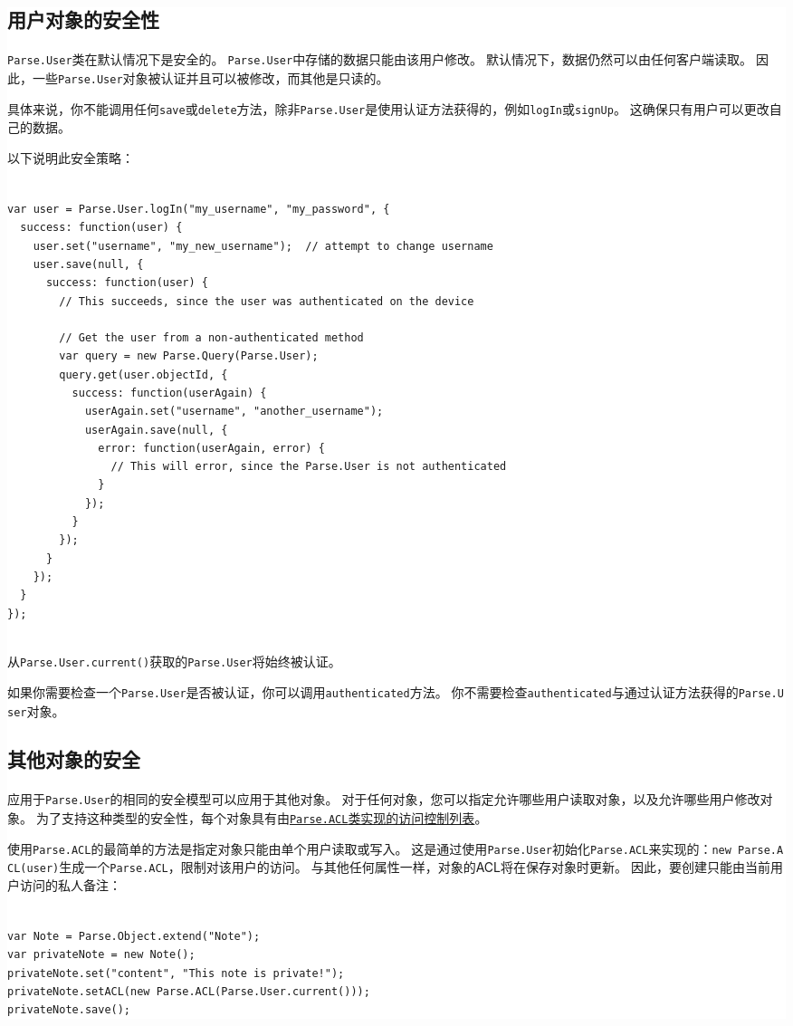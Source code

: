 ## 用户对象的安全性

`Parse.User`类在默认情况下是安全的。 `Parse.User`中存储的数据只能由该用户修改。 默认情况下，数据仍然可以由任何客户端读取。 因此，一些`Parse.User`对象被认证并且可以被修改，而其他是只读的。

具体来说，你不能调用任何`save`或`delete`方法，除非`Parse.User`是使用认证方法获得的，例如`logIn`或`signUp`。 这确保只有用户可以更改自己的数据。

以下说明此安全策略：


<pre><code class="javascript">
var user = Parse.User.logIn("my_username", "my_password", {
  success: function(user) {
    user.set("username", "my_new_username");  // attempt to change username
    user.save(null, {
      success: function(user) {
        // This succeeds, since the user was authenticated on the device

        // Get the user from a non-authenticated method
        var query = new Parse.Query(Parse.User);
        query.get(user.objectId, {
          success: function(userAgain) {
            userAgain.set("username", "another_username");
            userAgain.save(null, {
              error: function(userAgain, error) {
                // This will error, since the Parse.User is not authenticated
              }
            });
          }
        });
      }
    });
  }
});

</code></pre>

从`Parse.User.current()`获取的`Parse.User`将始终被认证。

如果你需要检查一个`Parse.User`是否被认证，你可以调用`authenticated`方法。 你不需要检查`authenticated`与通过认证方法获得的`Parse.User`对象。


## 其他对象的安全

应用于`Parse.User`的相同的安全模型可以应用于其他对象。 对于任何对象，您可以指定允许哪些用户读取对象，以及允许哪些用户修改对象。 为了支持这种类型的安全性，每个对象具有由[`Parse.ACL`类实现的访问控制列表](http://en.wikipedia.org/wiki/Access_control_list)。

使用`Parse.ACL`的最简单的方法是指定对象只能由单个用户读取或写入。 这是通过使用`Parse.User`初始化`Parse.ACL`来实现的：`new Parse.ACL(user)`生成一个`Parse.ACL`，限制对该用户的访问。 与其他任何属性一样，对象的ACL将在保存对象时更新。 因此，要创建只能由当前用户访问的私人备注：


<pre><code class="javascript">
var Note = Parse.Object.extend("Note");
var privateNote = new Note();
privateNote.set("content", "This note is private!");
privateNote.setACL(new Parse.ACL(Parse.User.current()));
privateNote.save();
</code></pre>
